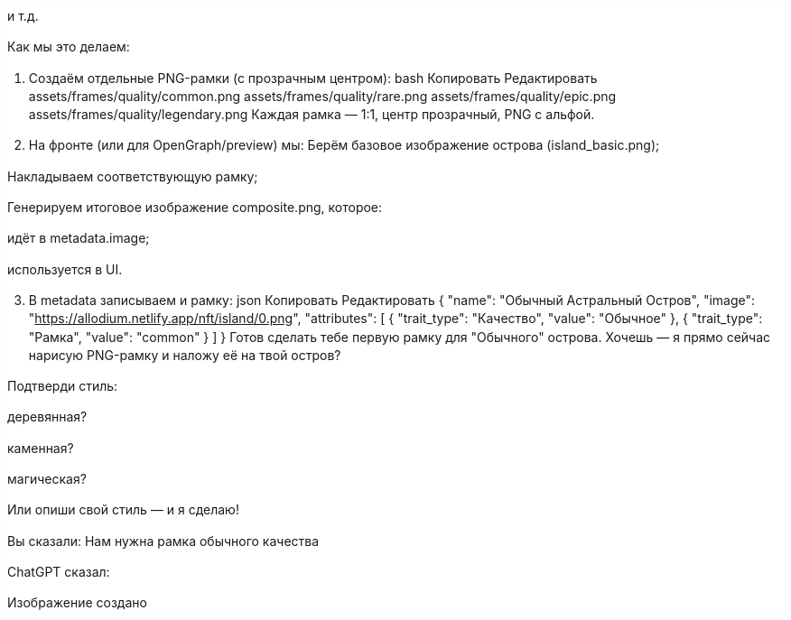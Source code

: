 и т.д.

Как мы это делаем:
1. Создаём отдельные PNG-рамки (с прозрачным центром):
bash
Копировать
Редактировать
assets/frames/quality/common.png
assets/frames/quality/rare.png
assets/frames/quality/epic.png
assets/frames/quality/legendary.png
Каждая рамка — 1:1, центр прозрачный, PNG с альфой.

2. На фронте (или для OpenGraph/preview) мы:
Берём базовое изображение острова (island_basic.png);

Накладываем соответствующую рамку;

Генерируем итоговое изображение composite.png, которое:

идёт в metadata.image;

используется в UI.

3. В metadata записываем и рамку:
json
Копировать
Редактировать
{
  "name": "Обычный Астральный Остров",
  "image": "https://allodium.netlify.app/nft/island/0.png",
  "attributes": [
    { "trait_type": "Качество", "value": "Обычное" },
    { "trait_type": "Рамка", "value": "common" }
  ]
}
Готов сделать тебе первую рамку для "Обычного" острова.
Хочешь — я прямо сейчас нарисую PNG-рамку и наложу её на твой остров?

Подтверди стиль:

деревянная?

каменная?

магическая?

Или опиши свой стиль — и я сделаю!






Вы сказали:
Нам нужна рамка обычного качества 


ChatGPT сказал:

Изображение создано
